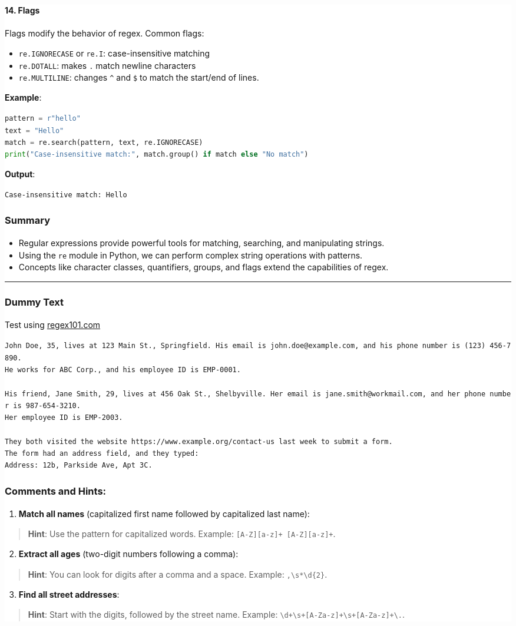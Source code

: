 #### 14. Flags
Flags modify the behavior of regex. Common flags:
- `re.IGNORECASE` or `re.I`: case-insensitive matching
- `re.DOTALL`: makes `.` match newline characters
- `re.MULTILINE`: changes `^` and `$` to match the start/end of lines.

**Example**:
```python
pattern = r"hello"
text = "Hello"
match = re.search(pattern, text, re.IGNORECASE)
print("Case-insensitive match:", match.group() if match else "No match")
```
**Output**:
```
Case-insensitive match: Hello
```

### Summary
- Regular expressions provide powerful tools for matching, searching, and manipulating strings.
- Using the `re` module in Python, we can perform complex string operations with patterns.
- Concepts like character classes, quantifiers, groups, and flags extend the capabilities of regex.

---

### Dummy Text

Test using [regex101.com](https://regex101.com/r/b3PSAj/1)

```
John Doe, 35, lives at 123 Main St., Springfield. His email is john.doe@example.com, and his phone number is (123) 456-7890.
He works for ABC Corp., and his employee ID is EMP-0001. 

His friend, Jane Smith, 29, lives at 456 Oak St., Shelbyville. Her email is jane.smith@workmail.com, and her phone number is 987-654-3210.
Her employee ID is EMP-2003.

They both visited the website https://www.example.org/contact-us last week to submit a form.
The form had an address field, and they typed:
Address: 12b, Parkside Ave, Apt 3C.
```

### Comments and Hints:

1. **Match all names** (capitalized first name followed by capitalized last name):
> **Hint**: Use the pattern for capitalized words. Example: `[A-Z][a-z]+ [A-Z][a-z]+`.

2. **Extract all ages** (two-digit numbers following a comma):
> **Hint**: You can look for digits after a comma and a space. Example: `,\s*\d{2}`.

3. **Find all street addresses**:
> **Hint**: Start with the digits, followed by the street name. Example: `\d+\s+[A-Za-z]+\s+[A-Za-z]+\.`.
